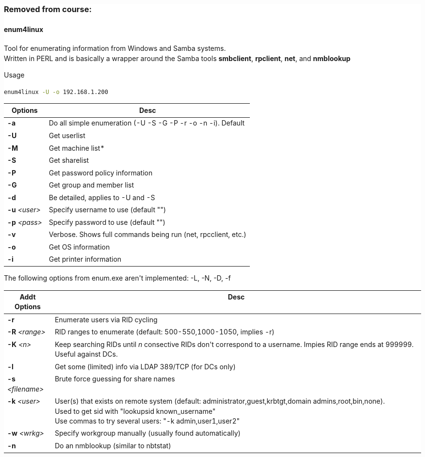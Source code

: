 

### Removed from course:

#### enum4linux

Tool for enumerating information from Windows and Samba systems.  
Written in PERL and is basically a wrapper around the Samba tools **smbclient**, **rpclient**, **net**, and **nmblookup**

Usage
```bash
enum4linux -U -o 192.168.1.200
```

| Options           | Desc                                                          |
| ----------------- | ------------------------------------------------------------- |
| **-a**            | Do all simple enumeration (-U -S -G -P -r -o -n -i). Default  |
| **-U**            | Get userlist                                                  |
| **-M**            | Get machine list*                                             |
| **-S**            | Get sharelist                                                 |
| **-P**            | Get password policy information                               |
| **-G**            | Get group and member list                                     |
| **-d**            | Be detailed, applies to -U and -S                             |
| **-u** _\<user\>_ | Specify username to use (default "")                          |
| **-p** _\<pass\>_ | Specify password to use (default "")                          |
| **-v**            | Verbose. Shows full commands being run (net, rpcclient, etc.) |
| **-o**            | Get OS information                                            |
| **-i**            | Get printer information                                       |
  
The following options from enum.exe aren't implemented: -L, -N, -D, -f

| Addt Options               | Desc                                                                                                                                                                                                                   |
| --------------------- | ---------------------------------------------------------------------------------------------------------------------------------------------------------------------------------------------------------------------- |
| **-r**                | Enumerate users via RID cycling                                                                                                                                                                                        |
| **-R** _\<range\>_    | RID ranges to enumerate (default: 500-550,1000-1050, implies -r)                                                                                                                                                       |
| **-K** _\<n\>_        | Keep searching RIDs until _n_ consective RIDs don't correspond to a username. Impies RID range ends at 999999. Useful against DCs.                                                                                     |
| **-l**                | Get some (limited) info via LDAP 389/TCP (for DCs only)                                                                                                                                                                |
| **-s** _\<filename\>_ | Brute force guessing for share names                                                                                                                                                                                   |
| **-k** _\<user\>_     | User(s) that exists on remote system (default: administrator,guest,krbtgt,domain admins,root,bin,none).<br>Used to get sid with "lookupsid known_username" <br>Use commas to try several users: "-k admin,user1,user2" |
| **-w** _\<wrkg\>_     | Specify workgroup manually (usually found automatically)                                                                                                                                                               |
| **-n**                | Do an nmblookup (similar to nbtstat)                                                                                                                                                                                   |
